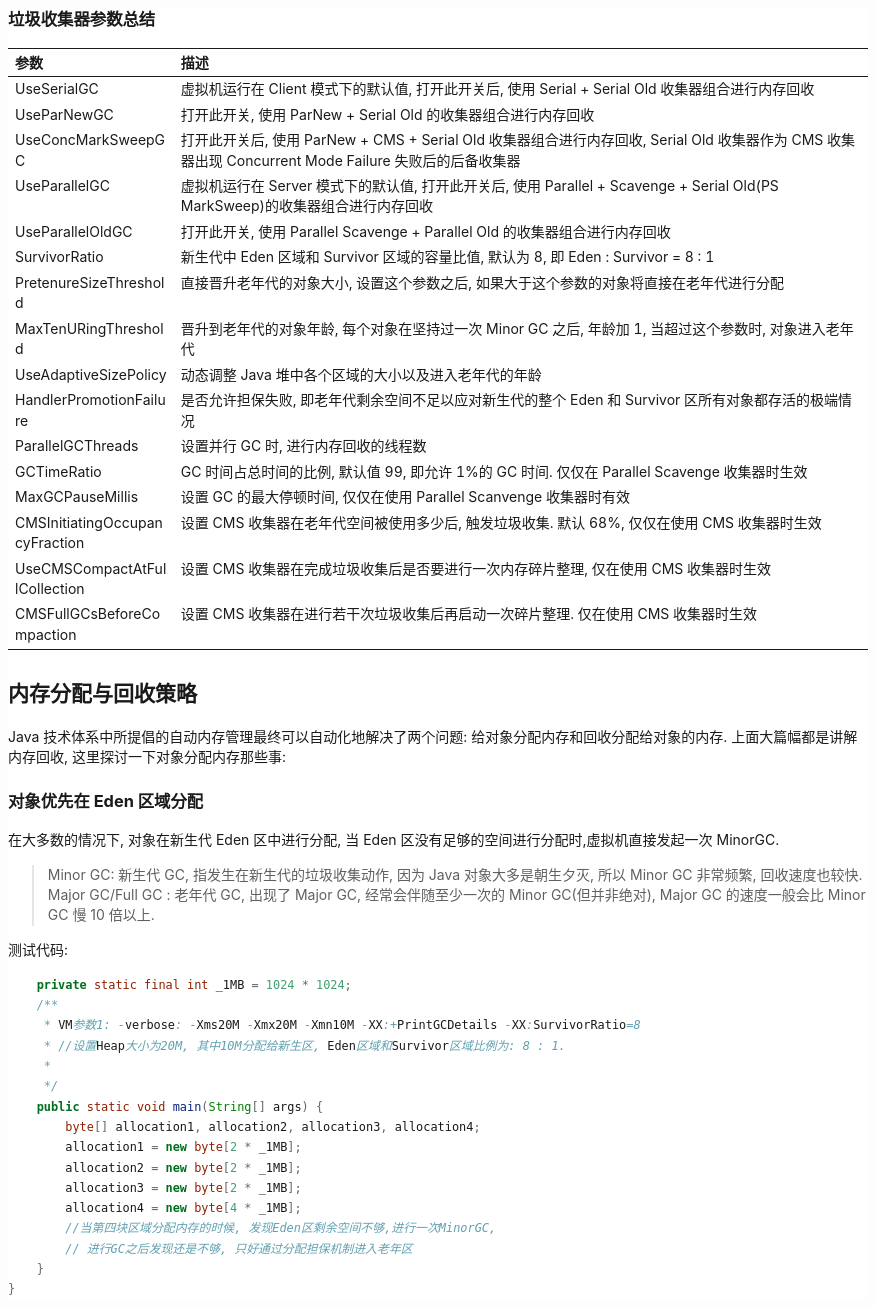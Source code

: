 ### 垃圾收集器参数总结

| 参数                           | 描述                                                                                                                                                 |
| :----------------------------- | :--------------------------------------------------------------------------------------------------------------------------------------------------- |
| UseSerialGC                    | 虚拟机运行在 Client 模式下的默认值, 打开此开关后, 使用 Serial + Serial Old 收集器组合进行内存回收                                                    |
| UseParNewGC                    | 打开此开关, 使用 ParNew + Serial Old 的收集器组合进行内存回收                                                                                        |
| UseConcMarkSweepGC             | 打开此开关后, 使用 ParNew + CMS + Serial Old 收集器组合进行内存回收, Serial Old 收集器作为 CMS 收集器出现 Concurrent Mode Failure 失败后的后备收集器 |
| UseParallelGC                  | 虚拟机运行在 Server 模式下的默认值, 打开此开关后, 使用 Parallel + Scavenge + Serial Old(PS MarkSweep)的收集器组合进行内存回收                        |
| UseParallelOldGC               | 打开此开关, 使用 Parallel Scavenge + Parallel Old 的收集器组合进行内存回收                                                                           |
| SurvivorRatio                  | 新生代中 Eden 区域和 Survivor 区域的容量比值, 默认为 8, 即 Eden : Survivor = 8 : 1                                                                   |
| PretenureSizeThreshold         | 直接晋升老年代的对象大小, 设置这个参数之后, 如果大于这个参数的对象将直接在老年代进行分配                                                             |
| MaxTenURingThreshold           | 晋升到老年代的对象年龄, 每个对象在坚持过一次 Minor GC 之后, 年龄加 1, 当超过这个参数时, 对象进入老年代                                               |
| UseAdaptiveSizePolicy          | 动态调整 Java 堆中各个区域的大小以及进入老年代的年龄                                                                                                 |
| HandlerPromotionFailure        | 是否允许担保失败, 即老年代剩余空间不足以应对新生代的整个 Eden 和 Survivor 区所有对象都存活的极端情况                                                 |
| ParallelGCThreads              | 设置并行 GC 时, 进行内存回收的线程数                                                                                                                 |
| GCTimeRatio                    | GC 时间占总时间的比例, 默认值 99, 即允许 1%的 GC 时间. 仅仅在 Parallel Scavenge 收集器时生效                                                         |
| MaxGCPauseMillis               | 设置 GC 的最大停顿时间, 仅仅在使用 Parallel Scanvenge 收集器时有效                                                                                   |
| CMSInitiatingOccupancyFraction | 设置 CMS 收集器在老年代空间被使用多少后, 触发垃圾收集. 默认 68%, 仅仅在使用 CMS 收集器时生效                                                         |
| UseCMSCompactAtFullCollection  | 设置 CMS 收集器在完成垃圾收集后是否要进行一次内存碎片整理, 仅在使用 CMS 收集器时生效                                                                 |
| CMSFullGCsBeforeCompaction     | 设置 CMS 收集器在进行若干次垃圾收集后再启动一次碎片整理. 仅在使用 CMS 收集器时生效                                                                   |

## 内存分配与回收策略

Java 技术体系中所提倡的自动内存管理最终可以自动化地解决了两个问题: 给对象分配内存和回收分配给对象的内存. 上面大篇幅都是讲解内存回收, 这里探讨一下对象分配内存那些事:

### 对象优先在 Eden 区域分配

在大多数的情况下, 对象在新生代 Eden 区中进行分配, 当 Eden 区没有足够的空间进行分配时,虚拟机直接发起一次 MinorGC.

> Minor GC: 新生代 GC, 指发生在新生代的垃圾收集动作, 因为 Java 对象大多是朝生夕灭, 所以 Minor GC 非常频繁, 回收速度也较快.
> Major GC/Full GC : 老年代 GC, 出现了 Major GC, 经常会伴随至少一次的 Minor GC(但并非绝对), Major GC 的速度一般会比 Minor GC 慢 10 倍以上.

测试代码:

```java
    private static final int _1MB = 1024 * 1024;
    /**
     * VM参数1: -verbose: -Xms20M -Xmx20M -Xmn10M -XX:+PrintGCDetails -XX:SurvivorRatio=8
     * //设置Heap大小为20M, 其中10M分配给新生区, Eden区域和Survivor区域比例为: 8 : 1.
     *
     */
    public static void main(String[] args) {
        byte[] allocation1, allocation2, allocation3, allocation4;
        allocation1 = new byte[2 * _1MB];
        allocation2 = new byte[2 * _1MB];
        allocation3 = new byte[2 * _1MB];
        allocation4 = new byte[4 * _1MB];
        //当第四块区域分配内存的时候, 发现Eden区剩余空间不够,进行一次MinorGC,
        // 进行GC之后发现还是不够, 只好通过分配担保机制进入老年区
    }
}
```
